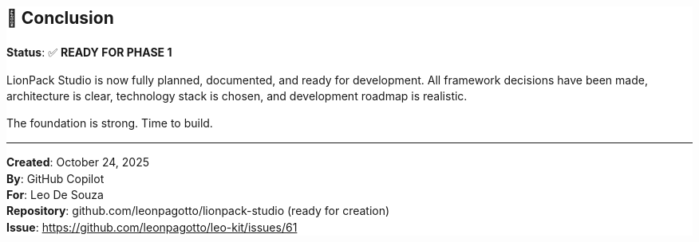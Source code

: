 
## 🏁 Conclusion

**Status**: ✅ **READY FOR PHASE 1**

LionPack Studio is now fully planned, documented, and ready for development. All framework decisions have been made, architecture is clear, technology stack is chosen, and development roadmap is realistic.

The foundation is strong. Time to build.

---

**Created**: October 24, 2025  
**By**: GitHub Copilot  
**For**: Leo De Souza  
**Repository**: github.com/leonpagotto/lionpack-studio (ready for creation)  
**Issue**: https://github.com/leonpagotto/leo-kit/issues/61
